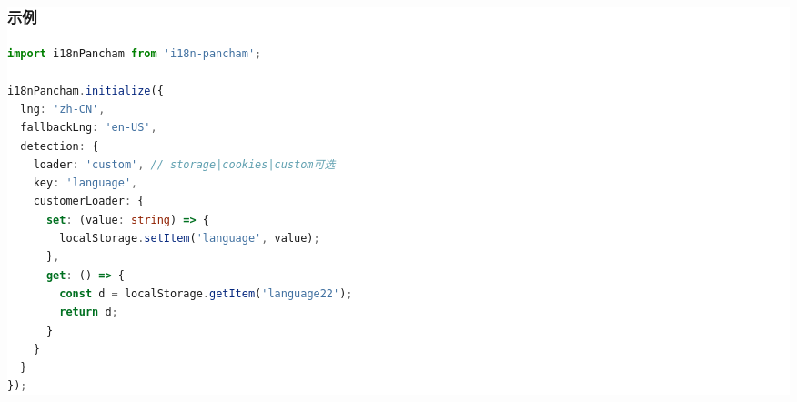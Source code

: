 ### 示例
```ts
import i18nPancham from 'i18n-pancham';

i18nPancham.initialize({
  lng: 'zh-CN',
  fallbackLng: 'en-US',
  detection: {
    loader: 'custom', // storage|cookies|custom可选
    key: 'language',
    customerLoader: {
      set: (value: string) => {
        localStorage.setItem('language', value);
      },
      get: () => {
        const d = localStorage.getItem('language22');
        return d;
      }
    }
  }
});
```
